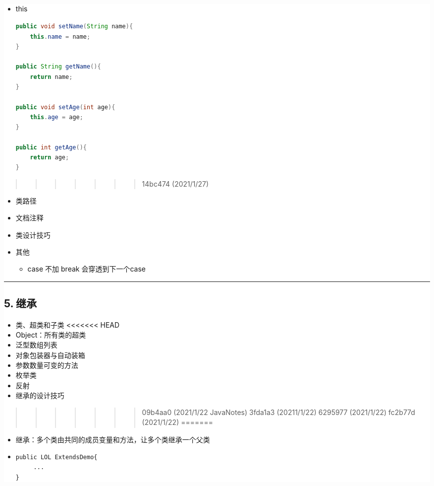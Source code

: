   - this

    ```java
    public void setName(String name){
        this.name = name;
    }
    
    public String getName(){
        return name;
    }
    
    public void setAge(int age){
        this.age = age;
    }
    
    public int getAge(){
        return age;
    }
    ```

    
>>>>>>> 14bc474 (2021/1/27)

- 类路径

- 文档注释

- 类设计技巧

- 其他

  - case 不加 break 会穿透到下一个case

---



## 5. 继承

- 类、超类和子类
<<<<<<< HEAD
- Object：所有类的超类
- 泛型数组列表
- 对象包装器与自动装箱
- 参数数量可变的方法
- 枚举类
- 反射
- 继承的设计技巧
>>>>>>> 09b4aa0 (2021/1/22 JavaNotes)
>>>>>>> 3fda1a3 (20211/1/22)
>>>>>>> 6295977 (2021/1/22)
>>>>>>> fc2b77d (2021/1/22)
=======

  - 继承：多个类由共同的成员变量和方法，让多个类继承一个父类

  - ```
    public LOL ExtendsDemo{
         ...
    }
    ```

